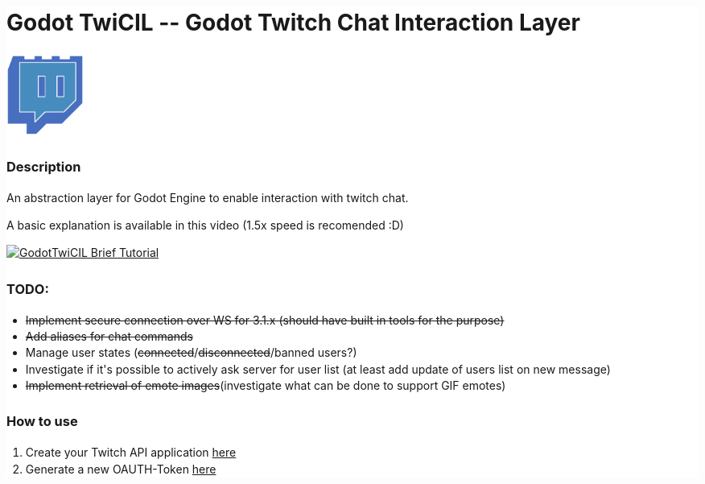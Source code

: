 # Godot TwiCIL -- Godot Twitch Chat Interaction Layer
<img src="./godot-twicil-icon.png" height=100px/>


### Description
An abstraction layer for Godot Engine to enable interaction with twitch chat.

A basic explanation is available in this video (1.5x speed is recomended :D)


[![GodotTwiCIL Brief Tutorial](https://i.ytimg.com/vi/tYYCjMOxKEI/hqdefault.jpg)](https://youtu.be/tYYCjMOxKEI)

### TODO:
* ~~Implement secure connection over WS for 3.1.x (should have built in tools for the purpose)~~
* ~~Add aliases for chat commands~~
* Manage user states (~~connected~~/~~disconnected~~/banned users?)
* Investigate if it's possible to actively ask server for user list (at least add update of users list on new message)
* ~~Implement retrieval of emote images~~(investigate what can be done to support GIF emotes)

### How to use
1. Create your Twitch API application [here](https://dev.twitch.tv/dashboard/apps/create)
2. Generate a new OAUTH-Token [here](https://twitchapps.com/tmi/)
